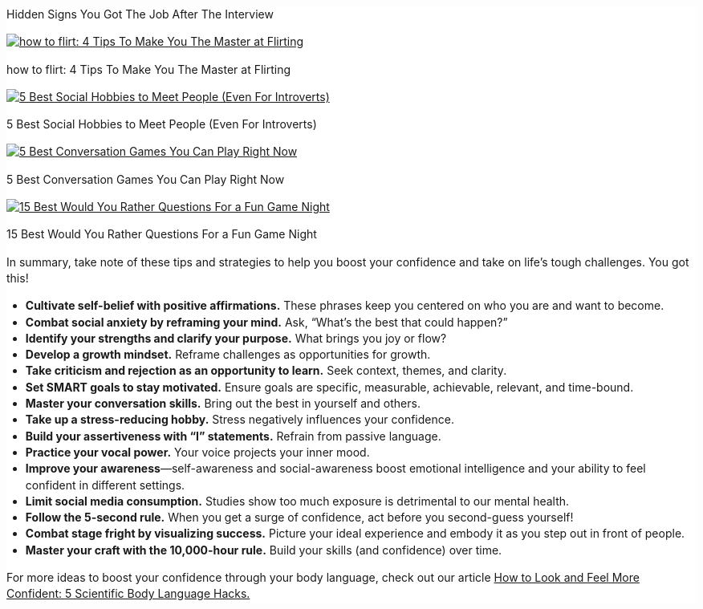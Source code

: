 Hidden Signs You Got The Job After The Interview

[![how to flirt: 4 Tips To Make You The Master at Flirting](https://www.scienceofpeople.com/wp-content/uploads/2023/01/cropped-Screen-Shot-2023-02-13-at-11.50.29-PM.png)](https://www.scienceofpeople.com/web-stories/how-to-flirt/)

how to flirt: 4 Tips To Make You The Master at Flirting

[![5 Best Social Hobbies to Meet People (Even For Introverts)](https://www.scienceofpeople.com/wp-content/uploads/2023/01/cropped-Screen-Shot-2023-02-13-at-11.42.00-PM.png)](https://www.scienceofpeople.com/web-stories/social-hobbies/)

5 Best Social Hobbies to Meet People (Even For Introverts)

[![5 Best Conversation Games You Can Play Right Now](https://www.scienceofpeople.com/wp-content/uploads/2023/01/cropped-Screen-Shot-2023-02-13-at-11.29.25-PM.png)](https://www.scienceofpeople.com/web-stories/conversation-games/)

5 Best Conversation Games You Can Play Right Now

[![15 Best Would You Rather Questions For a Fun Game Night](https://www.scienceofpeople.com/wp-content/uploads/2023/01/cropped-Screen-Shot-2023-02-13-at-11.24.14-PM.png)](https://www.scienceofpeople.com/web-stories/would-you-rather-questions/)

15 Best Would You Rather Questions For a Fun Game Night

In summary, take note of these tips and strategies to help you boost your confidence and take on life’s tough challenges. You got this!

- **Cultivate self-belief with positive affirmations.** These phrases keep you centered on who you are and want to become.
- **Combat social anxiety by reframing your mind.** Ask, “What’s the best that could happen?”
- **Identify your strengths and clarify your purpose.** What brings you joy or flow?
- **Develop a growth mindset.** Reframe challenges as opportunities for growth.
- **Take criticism and rejection as an opportunity to learn.** Seek context, themes, and clarity.
- **Set SMART goals to stay motivated.** Ensure goals are specific, measurable, achievable, relevant, and time-bound.
- **Master your conversation skills.** Bring out the best in yourself and others.
- **Take up a stress-reducing hobby.** Stress negatively influences your confidence.
- **Build your assertiveness with “I” statements.** Refrain from passive language.
- **Practice your vocal power.** Your voice projects your inner mood.
- **Improve your awareness**—self-awareness and social-awareness boost emotional intelligence and your ability to feel confident in different settings.
- **Limit social media consumption.** Studies show too much exposure is detrimental to our mental health.
- **Follow the 5-second rule.** When you get a surge of confidence, act before you second-guess yourself!
- **Combat stage fright by visualizing success.** Picture your ideal experience and embody it as you step out in front of people. 
- **Master your craft with the 10,000-hour rule.** Build your skills (and confidence) over time.

For more ideas to boost your confidence through your body language, check out our article [How to Look and Feel More Confident: 5 Scientific Body Language Hacks.](https://scienceofpeople.com/how-to-be-more-confident/)